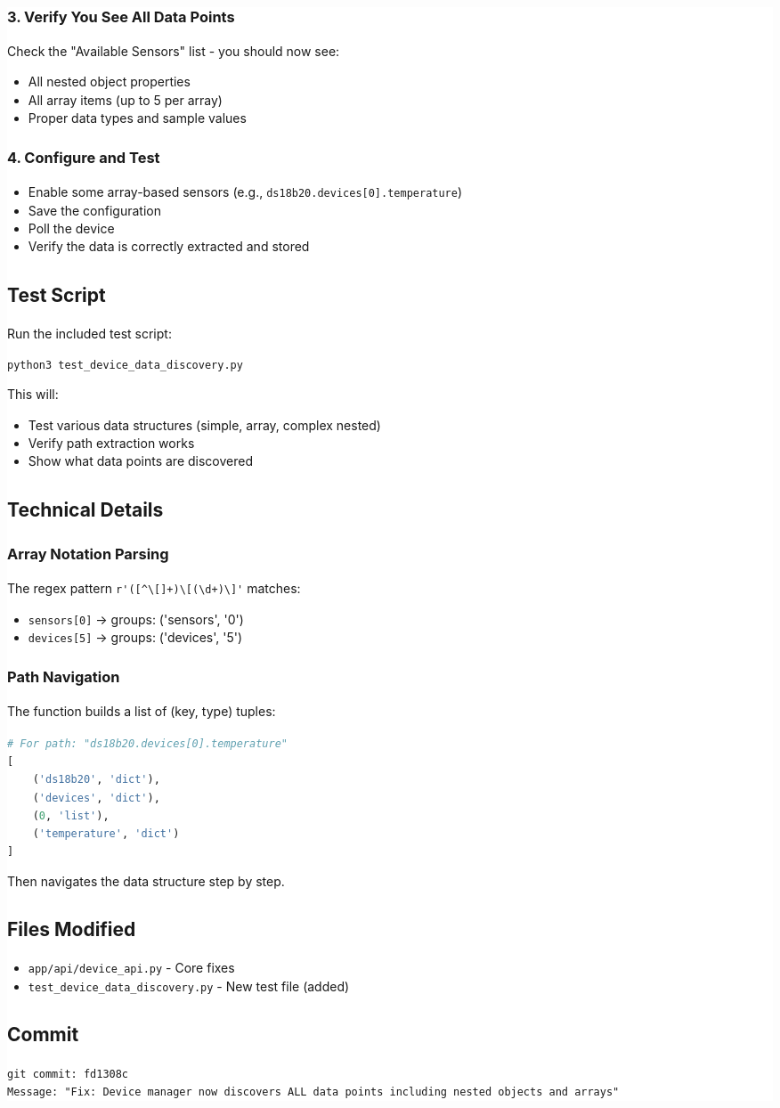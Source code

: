 ### 3. Verify You See All Data Points
Check the "Available Sensors" list - you should now see:
- All nested object properties
- All array items (up to 5 per array)
- Proper data types and sample values

### 4. Configure and Test
- Enable some array-based sensors (e.g., `ds18b20.devices[0].temperature`)
- Save the configuration
- Poll the device
- Verify the data is correctly extracted and stored

## Test Script

Run the included test script:
```bash
python3 test_device_data_discovery.py
```

This will:
- Test various data structures (simple, array, complex nested)
- Verify path extraction works
- Show what data points are discovered

## Technical Details

### Array Notation Parsing
The regex pattern `r'([^\[]+)\[(\d+)\]'` matches:
- `sensors[0]` → groups: ('sensors', '0')
- `devices[5]` → groups: ('devices', '5')

### Path Navigation
The function builds a list of (key, type) tuples:
```python
# For path: "ds18b20.devices[0].temperature"
[
    ('ds18b20', 'dict'),
    ('devices', 'dict'),
    (0, 'list'),
    ('temperature', 'dict')
]
```

Then navigates the data structure step by step.

## Files Modified
- `app/api/device_api.py` - Core fixes
- `test_device_data_discovery.py` - New test file (added)

## Commit
```
git commit: fd1308c
Message: "Fix: Device manager now discovers ALL data points including nested objects and arrays"
```
